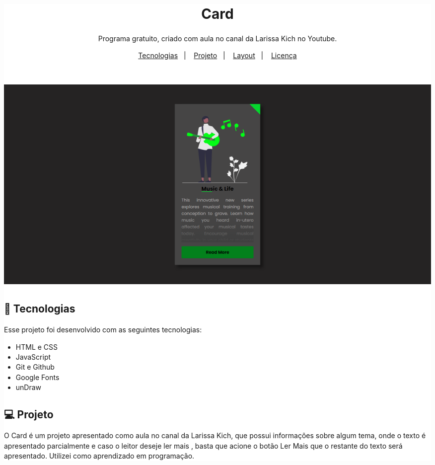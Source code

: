 <h1 align="center"> Card </h1>

<p align="center">
Programa gratuito, criado com aula no canal da Larissa Kich no Youtube. <br/>
</p>

<p align="center">
  <a href="#-tecnologias">Tecnologias</a>&nbsp;&nbsp;&nbsp;|&nbsp;&nbsp;&nbsp;
  <a href="#-projeto">Projeto</a>&nbsp;&nbsp;&nbsp;|&nbsp;&nbsp;&nbsp;
  <a href="#-layout">Layout</a>&nbsp;&nbsp;&nbsp;|&nbsp;&nbsp;&nbsp;
  <a href="#memo-licença">Licença</a>
</p>

<br>

<p align="center">
  <img alt="Card Simples" src=".github/preview.png" width="100%">
</p>

## 🚀 Tecnologias

Esse projeto foi desenvolvido com as seguintes tecnologias:

- HTML e CSS
- JavaScript
- Git e Github
- Google Fonts
- unDraw

## 💻 Projeto

O Card é um projeto apresentado como aula no canal da Larissa Kich, que possui informações sobre algum tema, onde o texto é apresentado parcialmente e caso o leitor deseje ler mais , basta que acione o botão Ler Mais que o restante do texto será apresentado. Utilizei como aprendizado em programação.
